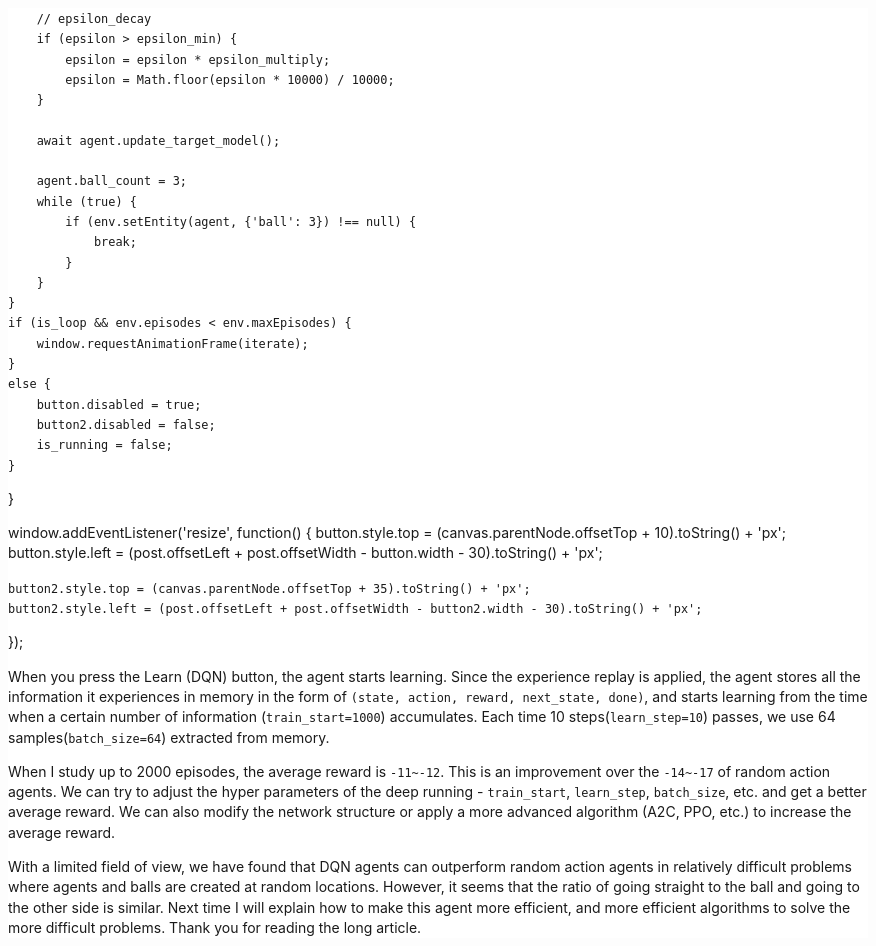         // epsilon_decay
        if (epsilon > epsilon_min) {
            epsilon = epsilon * epsilon_multiply;
            epsilon = Math.floor(epsilon * 10000) / 10000;
        }

        await agent.update_target_model();

        agent.ball_count = 3;
        while (true) {
            if (env.setEntity(agent, {'ball': 3}) !== null) {
                break;
            }
        }
    }
    if (is_loop && env.episodes < env.maxEpisodes) {
        window.requestAnimationFrame(iterate);
    }
    else {
        button.disabled = true;
        button2.disabled = false;
        is_running = false;
    }
}

window.addEventListener('resize', function() {
    button.style.top = (canvas.parentNode.offsetTop + 10).toString() + 'px';
    button.style.left = (post.offsetLeft + post.offsetWidth - button.width - 30).toString() + 'px';

    button2.style.top = (canvas.parentNode.offsetTop + 35).toString() + 'px';
    button2.style.left = (post.offsetLeft + post.offsetWidth - button2.width - 30).toString() + 'px';
});</textarea>
</div>

When you press the Learn (DQN) button, the agent starts learning. Since the experience replay is applied, the agent stores all the information it experiences in memory in the form of `(state, action, reward, next_state, done)`, and starts learning from the time when a certain number of information (`train_start=1000`) accumulates. Each time 10 steps(`learn_step=10`) passes, we use 64 samples(`batch_size=64`) extracted from memory.

When I study up to 2000 episodes, the average reward is `-11~-12`. This is an improvement over the `-14~-17` of random action agents. We can try to adjust the hyper parameters of the deep running - `train_start`, `learn_step`, `batch_size`, etc. and get a better average reward. We can also modify the network structure or apply a more advanced algorithm (A2C, PPO, etc.) to increase the average reward.

With a limited field of view, we have found that DQN agents can outperform random action agents in relatively difficult problems where agents and balls are created at random locations. However, it seems that the ratio of going straight to the ball and going to the other side is similar. Next time I will explain how to make this agent more efficient, and more efficient algorithms to solve the more difficult problems. Thank you for reading the long article.
